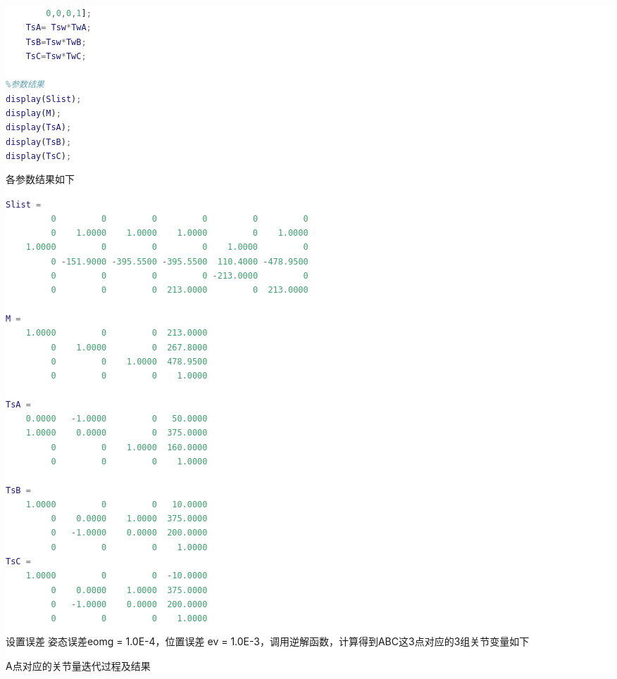 ```matlab
        0,0,0,1];
    TsA= Tsw*TwA;
    TsB=Tsw*TwB;
    TsC=Tsw*TwC;

%参数结果
display(Slist);
display(M);
display(TsA);
display(TsB);
display(TsC);
```

各参数结果如下

```matlab
Slist =
         0         0         0         0         0         0
         0    1.0000    1.0000    1.0000         0    1.0000
    1.0000         0         0         0    1.0000         0
         0 -151.9000 -395.5500 -395.5500  110.4000 -478.9500
         0         0         0         0 -213.0000         0
         0         0         0  213.0000         0  213.0000

M =
    1.0000         0         0  213.0000
         0    1.0000         0  267.8000
         0         0    1.0000  478.9500
         0         0         0    1.0000

TsA =
    0.0000   -1.0000         0   50.0000
    1.0000    0.0000         0  375.0000
         0         0    1.0000  160.0000
         0         0         0    1.0000

TsB =
    1.0000         0         0   10.0000
         0    0.0000    1.0000  375.0000
         0   -1.0000    0.0000  200.0000
         0         0         0    1.0000
TsC =
    1.0000         0         0  -10.0000
         0    0.0000    1.0000  375.0000
         0   -1.0000    0.0000  200.0000
         0         0         0    1.0000
```

设置误差 姿态误差eomg = 1.0E-4，位置误差 ev = 1.0E-3，调用逆解函数，计算得到ABC这3点对应的3组关节变量如下

A点对应的关节量迭代过程及结果
